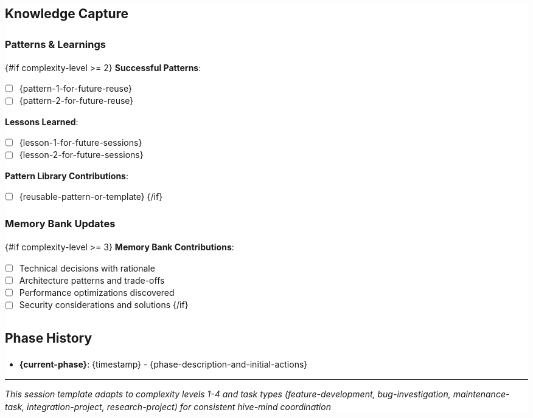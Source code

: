 ## Knowledge Capture

### Patterns & Learnings
{#if complexity-level >= 2}
**Successful Patterns**:
- [ ] {pattern-1-for-future-reuse}
- [ ] {pattern-2-for-future-reuse}

**Lessons Learned**:
- [ ] {lesson-1-for-future-sessions}
- [ ] {lesson-2-for-future-sessions}

**Pattern Library Contributions**:
- [ ] {reusable-pattern-or-template}
{/if}

### Memory Bank Updates
{#if complexity-level >= 3}
**Memory Bank Contributions**:
- [ ] Technical decisions with rationale
- [ ] Architecture patterns and trade-offs
- [ ] Performance optimizations discovered
- [ ] Security considerations and solutions
{/if}

## Phase History
- **{current-phase}**: {timestamp} - {phase-description-and-initial-actions}

---

*This session template adapts to complexity levels 1-4 and task types (feature-development, bug-investigation, maintenance-task, integration-project, research-project) for consistent hive-mind coordination*